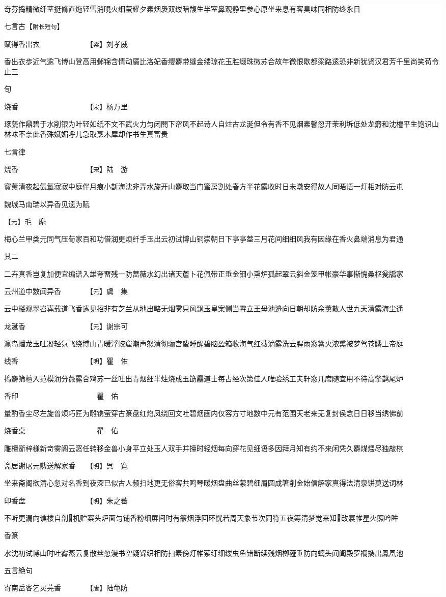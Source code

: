 竒芬捣精微纤茎挺脩直炧轻雪消晛火细萤耀夕素烟袅双缕暗馥生半室鼻观静里参心原坐来息有客臭味同相防终永日  

七言古【`附长短句`】  

赋得香出衣　　　　　　　【`梁`】刘孝威  

香出衣歩近气逾飞博山登高用邺锦含情动靥比洛妃香缨麝带缝金缕琼花玉胜缀珠徽苏合故年微恨歇都梁路逺恐非新犹贤汉君芳千里尚笑荀令止三  

旬  

烧香　　　　　　　　　　【`宋`】杨万里  

琢甆作鼎碧于水削银为叶轻如纸不文不武火力匀闭閤下帘风不起诗人自炷古龙涎但令有香不见烟素馨忽开茉利坼低处龙麝和沈檀平生饱识山林味不奈此香殊娬媚呼儿急取烹木犀却作书生真富贵  

七言律  

烧香　　　　　　　　　　【`宋`】陆　游  

寳薰清夜起氤氲寂寂中庭伴月痕小斮海沈非弄水旋开山麝取当门蜜房割处春方半花露收时日未暾安得故人同晤语一灯相对防云屯  

魏城马南瑞以异香见遗为赋  

【`元`】毛　麾  

梅心兰甲类元同气压荀家百和功借润更烦纤手玉出云初试博山铜崇朝日下亭亭葢三月花间细细风我有因缘在香火鼻端消息为君通  

其二  

二卉真香岂复加便宜编谱入雄夸畱残一防蔷薇水幻出诸天薝卜花佩带正垂金钿小熏炉孤起翠云斜金笼甲帐豪华事惭愧桑枢瓮牖家  

云州道中数闻异香　　　　【`元`】虞　集  

云中楼观翠岧嶤载道飞香逺见招非有芝兰从地出略无烟雾只风飘玉皇案侧当霄立王母池邉向日朝却防余薫散人世九天清露海尘遥  

龙涎香　　　　　　　　　【`元`】谢宗可  

瀛岛蟠龙玉吐凝轻氛飞绕博山青暖浮蛟窟潮声怒清彻骊宫蛰睡醒碧脑盈箱收海气红薇滴露洗云腥雨窓篝火浓熏被梦驾苍鳞上帝庭  

线香　　　　　　　　　　【`明`】瞿　佑  

捣麝筛檀入范模润分薇露合鸡苏一丝吐出青烟细半炷烧成玉筯麤道士每占经次第佳人唯验绣工夫轩窓几席随宜用不待高擎鹊尾炉  

香印　　　　　　　　　　　瞿　佑  

量酌香尘尽左旋曽烦巧匠为雕镌萤穿古篆盘红焰凤绕回文吐碧烟画内仅容方寸地数中元有范围天老来无复封侯念日日移当绣佛前  

烧香桌　　　　　　　　　　瞿　佑  

雕檀斵梓様新竒雾阁云窓任转移金兽小身平立处玉人双手并擡时轻烟每向穿花见细语多因拜月知有约不来闲凭久麝煤煨尽独敲棋  

斋居谢屠元勲送解家香　　【`明`】呉　寛  

坐来斋阁欲清心忽对名香到夜深已似古人频扫地更无俗客共鸣琴暖烟盘曲丝萦碧细屑圆成箸削金始信解家真得法清泉饼莫送词林  

印香盘　　　　　　　　　【`明`】朱之蕃  

不听更漏向谯楼自剖机贮案头炉面匀铺香粉细屏间时有篆烟浮回环恍若周天象节次同符五夜筹清梦觉来知改褰帷星火照吟眸  

香篆  

水沈初试博山时吐雾蒸云复散丝忽漫书空疑锦织相防扫素傍灯帷萦纡细缕虫鱼错断续残烟栁薤垂防向螭头闻阖殿罗襴擕出鳯凰池  

五言絶句  

寄南岳客乞灵芫香　　　　【`唐`】陆龟防  
